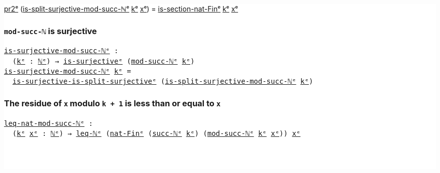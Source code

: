 <a id="5661" href="foundation.dependent-pair-types%25E1%25B5%2589.html#711" class="Field">pr2ᵉ</a> <a id="5666" class="Symbol">(</a><a id="5667" href="elementary-number-theory.modular-arithmetic-standard-finite-types%25E1%25B5%2589.html#5503" class="Function">is-split-surjective-mod-succ-ℕᵉ</a> <a id="5699" href="elementary-number-theory.modular-arithmetic-standard-finite-types%25E1%25B5%2589.html#5699" class="Bound">kᵉ</a> <a id="5702" href="elementary-number-theory.modular-arithmetic-standard-finite-types%25E1%25B5%2589.html#5702" class="Bound">xᵉ</a><a id="5704" class="Symbol">)</a> <a id="5706" class="Symbol">=</a> <a id="5708" href="elementary-number-theory.modular-arithmetic-standard-finite-types%25E1%25B5%2589.html#4903" class="Function">is-section-nat-Finᵉ</a> <a id="5728" href="elementary-number-theory.modular-arithmetic-standard-finite-types%25E1%25B5%2589.html#5699" class="Bound">kᵉ</a> <a id="5731" href="elementary-number-theory.modular-arithmetic-standard-finite-types%25E1%25B5%2589.html#5702" class="Bound">xᵉ</a>
</pre>
### `mod-succ-ℕ` is surjective

<pre class="Agda"><a id="is-surjective-mod-succ-ℕᵉ"></a><a id="5779" href="elementary-number-theory.modular-arithmetic-standard-finite-types%25E1%25B5%2589.html#5779" class="Function">is-surjective-mod-succ-ℕᵉ</a> <a id="5805" class="Symbol">:</a>
  <a id="5809" class="Symbol">(</a><a id="5810" href="elementary-number-theory.modular-arithmetic-standard-finite-types%25E1%25B5%2589.html#5810" class="Bound">kᵉ</a> <a id="5813" class="Symbol">:</a> <a id="5815" href="elementary-number-theory.natural-numbers%25E1%25B5%2589.html#783" class="Datatype">ℕᵉ</a><a id="5817" class="Symbol">)</a> <a id="5819" class="Symbol">→</a> <a id="5821" href="foundation.surjective-maps%25E1%25B5%2589.html#2409" class="Function">is-surjectiveᵉ</a> <a id="5836" class="Symbol">(</a><a id="5837" href="elementary-number-theory.modular-arithmetic-standard-finite-types%25E1%25B5%2589.html#1542" class="Function">mod-succ-ℕᵉ</a> <a id="5849" href="elementary-number-theory.modular-arithmetic-standard-finite-types%25E1%25B5%2589.html#5810" class="Bound">kᵉ</a><a id="5851" class="Symbol">)</a>
<a id="5853" href="elementary-number-theory.modular-arithmetic-standard-finite-types%25E1%25B5%2589.html#5779" class="Function">is-surjective-mod-succ-ℕᵉ</a> <a id="5879" href="elementary-number-theory.modular-arithmetic-standard-finite-types%25E1%25B5%2589.html#5879" class="Bound">kᵉ</a> <a id="5882" class="Symbol">=</a>
  <a id="5886" href="foundation.surjective-maps%25E1%25B5%2589.html#7887" class="Function">is-surjective-is-split-surjectiveᵉ</a> <a id="5921" class="Symbol">(</a><a id="5922" href="elementary-number-theory.modular-arithmetic-standard-finite-types%25E1%25B5%2589.html#5503" class="Function">is-split-surjective-mod-succ-ℕᵉ</a> <a id="5954" href="elementary-number-theory.modular-arithmetic-standard-finite-types%25E1%25B5%2589.html#5879" class="Bound">kᵉ</a><a id="5956" class="Symbol">)</a>
</pre>
### The residue of `x` modulo `k + 1` is less than or equal to `x`

<pre class="Agda"><a id="leq-nat-mod-succ-ℕᵉ"></a><a id="6039" href="elementary-number-theory.modular-arithmetic-standard-finite-types%25E1%25B5%2589.html#6039" class="Function">leq-nat-mod-succ-ℕᵉ</a> <a id="6059" class="Symbol">:</a>
  <a id="6063" class="Symbol">(</a><a id="6064" href="elementary-number-theory.modular-arithmetic-standard-finite-types%25E1%25B5%2589.html#6064" class="Bound">kᵉ</a> <a id="6067" href="elementary-number-theory.modular-arithmetic-standard-finite-types%25E1%25B5%2589.html#6067" class="Bound">xᵉ</a> <a id="6070" class="Symbol">:</a> <a id="6072" href="elementary-number-theory.natural-numbers%25E1%25B5%2589.html#783" class="Datatype">ℕᵉ</a><a id="6074" class="Symbol">)</a> <a id="6076" class="Symbol">→</a> <a id="6078" href="elementary-number-theory.inequality-natural-numbers%25E1%25B5%2589.html#1297" class="Function">leq-ℕᵉ</a> <a id="6085" class="Symbol">(</a><a id="6086" href="univalent-combinatorics.standard-finite-types%25E1%25B5%2589.html#7340" class="Function">nat-Finᵉ</a> <a id="6095" class="Symbol">(</a><a id="6096" href="elementary-number-theory.natural-numbers%25E1%25B5%2589.html#821" class="InductiveConstructor">succ-ℕᵉ</a> <a id="6104" href="elementary-number-theory.modular-arithmetic-standard-finite-types%25E1%25B5%2589.html#6064" class="Bound">kᵉ</a><a id="6106" class="Symbol">)</a> <a id="6108" class="Symbol">(</a><a id="6109" href="elementary-number-theory.modular-arithmetic-standard-finite-types%25E1%25B5%2589.html#1542" class="Function">mod-succ-ℕᵉ</a> <a id="6121" href="elementary-number-theory.modular-arithmetic-standard-finite-types%25E1%25B5%2589.html#6064" class="Bound">kᵉ</a> <a id="6124" href="elementary-number-theory.modular-arithmetic-standard-finite-types%25E1%25B5%2589.html#6067" class="Bound">xᵉ</a><a id="6126" class="Symbol">))</a> <a id="6129" href="elementary-number-theory.modular-arithmetic-standard-finite-types%25E1%25B5%2589.html#6067" class="Bound">xᵉ</a>